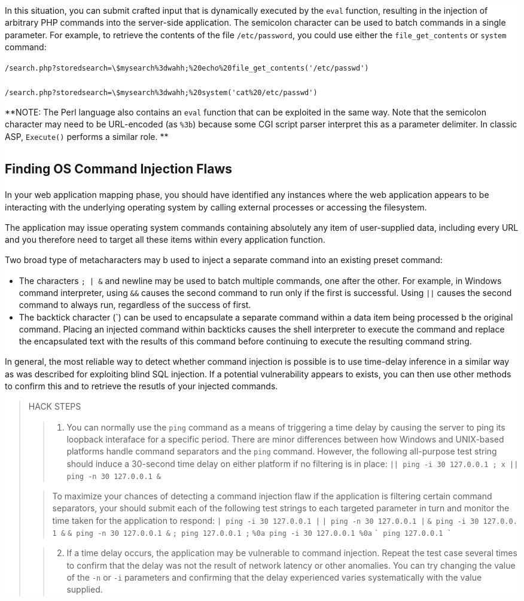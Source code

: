 In this situation, you can submit crafted input that is dynamically executed by the `eval` function, resulting in the injection of arbitrary PHP commands into the server-side application. The semicolon character can be used to batch commands in a single parameter. For example, to retrieve the contents of the file `/etc/password`, you could use either the `file_get_contents` or `system` command:

```
/search.php?storedsearch=\$mysearch%3dwahh;%20echo%20file_get_contents('/etc/passwd')

/search.php?storedsearch=\$mysearch%3dwahh;%20system('cat%20/etc/passwd')
```

**NOTE: The Perl language also contains an `eval` function that can be exploited in the same way. Note that the semicolon character may need to be URL-encoded (as `%3b`) because some CGI script parser interpret this as a parameter delimiter. In classic ASP, `Execute()` performs a similar role. **


## Finding OS Command Injection Flaws
In your web application mapping phase, you should have identified any instances where the web application appears to be interacting with the underlying operating system by calling external processes or accessing the filesystem. 

The application may issue operating system commands containing absolutely any item of user-supplied data, including every URL and you therefore need to target all these items within every application function.

Two broad type of metacharacters may b used to inject a separate command into an existing preset command:

- The characters `; | &` and newline may be used to batch multiple commands, one after the other. For example, in Windows command interpreter, using `&&` causes the second command to run only if the first is successful. Using `||` causes the second command to always run, regardless of the success of first.
- The backtick character (\`) can be used to encapsulate a separate command within a data item being processed b the original command. Placing an injected command within backticks causes the shell interpreter to execute the command and replace the encapsulated text with the results of this command before continuing to execute the resulting command string.

In general, the most reliable way to detect whether command injection is possible is to use time-delay inference in a similar way as was described for exploiting blind SQL injection. If a potential vulnerability appears to exists, you can then use other methods to confirm this and to retrieve the resutls of your injected commands. 

> HACK STEPS
>> 1. You can normally use the `ping` command as a means of triggering a time delay by causing the server to ping its loopback interaface for a specific period. There are minor differences between how Windows and UNIX-based platforms handle command separators and the `ping` command. However, the following all-purpose test string should induce a 30-second time delay on either platform if no filtering is in place:
>> `|| ping -i 30 127.0.0.1 ; x || ping -n 30 127.0.0.1 &`
>
>> To maximize your chances of detecting a command injection flaw if the application is filtering certain command separators, your should submit each of the following test strings to each targeted parameter in turn and monitor the time taken for the application to respond:
>> `| ping -i 30 127.0.0.1 |`
>> `| ping -n 30 127.0.0.1 |`
>> `& ping -i 30 127.0.0.1 &`
>> `& ping -n 30 127.0.0.1 &`
>> `; ping 127.0.0.1 ;`
>> `%0a ping -i 30 127.0.0.1 %0a`
>> `` ` ping 127.0.0.1 ` ``
>
>> 2. If a time delay occurs, the application may be vulnerable to command injection. Repeat the test case several times to confirm that the delay was not the result of network latency or other anomalies. You can try changing the value of the `-n` or `-i` parameters and confirming that the delay experienced varies systematically with the value supplied. 